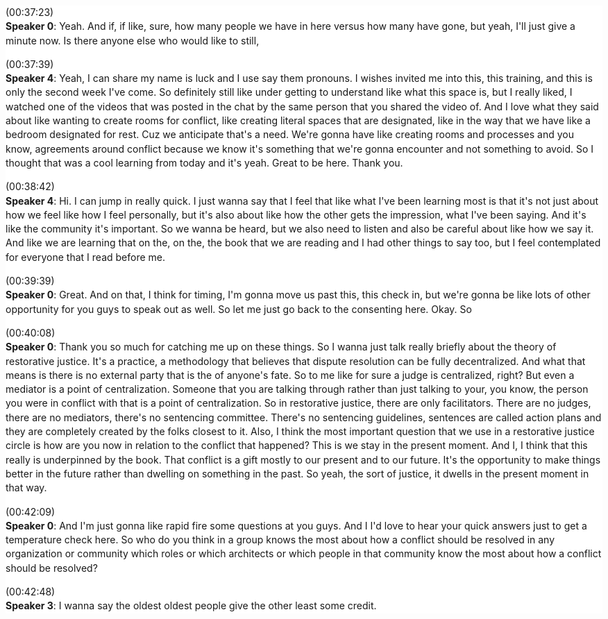 (00:37:23)    
**Speaker 0**:    Yeah. And if, if like, sure, how many people we have in here versus how many have gone, but yeah, I'll just give a minute now. Is there anyone else who would like to still,  

(00:37:39)    
**Speaker 4**:    Yeah, I can share my name is luck and I use say them pronouns. I wishes invited me into this, this training, and this is only the second week I've come. So definitely still like under getting to understand like what this space is, but I really liked, I watched one of the videos that was posted in the chat by the same person that you shared the video of. And I love what they said about like wanting to create rooms for conflict, like creating literal spaces that are designated, like in the way that we have like a bedroom designated for rest. Cuz we anticipate that's a need. We're gonna have like creating rooms and processes and you know, agreements around conflict because we know it's something that we're gonna encounter and not something to avoid. So I thought that was a cool learning from today and it's yeah. Great to be here. Thank you.  

(00:38:42)    
**Speaker 4**:    Hi. I can jump in really quick. I just wanna say that I feel that like what I've been learning most is that it's not just about how we feel like how I feel personally, but it's also about like how the other gets the impression, what I've been saying. And it's like the community it's important. So we wanna be heard, but we also need to listen and also be careful about like how we say it. And like we are learning that on the, on the, the book that we are reading and I had other things to say too, but I feel contemplated for everyone that I read before me.  

(00:39:39)    
**Speaker 0**:    Great. And on that, I think for timing, I'm gonna move us past this, this check in, but we're gonna be like lots of other opportunity for you guys to speak out as well. So let me just go back to the consenting here. Okay. So  

(00:40:08)    
**Speaker 0**:    Thank you so much for catching me up on these things. So I wanna just talk really briefly about the theory of restorative justice. It's a practice, a methodology that believes that dispute resolution can be fully decentralized. And what that means is there is no external party that is the of anyone's fate. So to me like for sure a judge is centralized, right? But even a mediator is a point of centralization. Someone that you are talking through rather than just talking to your, you know, the person you were in conflict with that is a point of centralization. So in restorative justice, there are only facilitators. There are no judges, there are no mediators, there's no sentencing committee. There's no sentencing guidelines, sentences are called action plans and they are completely created by the folks closest to it. Also, I think the most important question that we use in a restorative justice circle is how are you now in relation to the conflict that happened? This is we stay in the present moment. And I, I think that this really is underpinned by the book. That conflict is a gift mostly to our present and to our future. It's the opportunity to make things better in the future rather than dwelling on something in the past. So yeah, the sort of justice, it dwells in the present moment in that way.  

(00:42:09)    
**Speaker 0**:    And I'm just gonna like rapid fire some questions at you guys. And I I'd love to hear your quick answers just to get a temperature check here. So who do you think in a group knows the most about how a conflict should be resolved in any organization or community which roles or which architects or which people in that community know the most about how a conflict should be resolved?  

(00:42:48)    
**Speaker 3**:    I wanna say the oldest oldest people give the other least some credit.  
